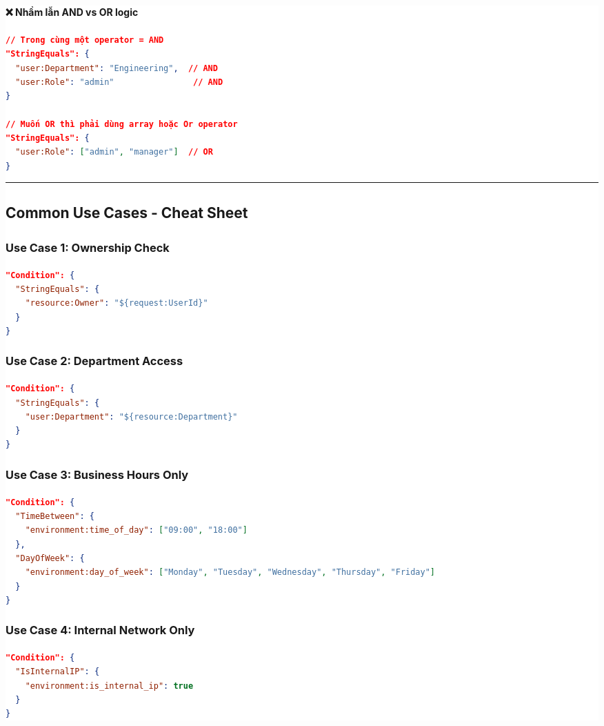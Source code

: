 #### ❌ Nhầm lẫn AND vs OR logic
```json
// Trong cùng một operator = AND
"StringEquals": {
  "user:Department": "Engineering",  // AND
  "user:Role": "admin"                // AND
}

// Muốn OR thì phải dùng array hoặc Or operator
"StringEquals": {
  "user:Role": ["admin", "manager"]  // OR
}
```

---

## Common Use Cases - Cheat Sheet

### Use Case 1: Ownership Check
```json
"Condition": {
  "StringEquals": {
    "resource:Owner": "${request:UserId}"
  }
}
```

### Use Case 2: Department Access
```json
"Condition": {
  "StringEquals": {
    "user:Department": "${resource:Department}"
  }
}
```

### Use Case 3: Business Hours Only
```json
"Condition": {
  "TimeBetween": {
    "environment:time_of_day": ["09:00", "18:00"]
  },
  "DayOfWeek": {
    "environment:day_of_week": ["Monday", "Tuesday", "Wednesday", "Thursday", "Friday"]
  }
}
```

### Use Case 4: Internal Network Only
```json
"Condition": {
  "IsInternalIP": {
    "environment:is_internal_ip": true
  }
}
```
